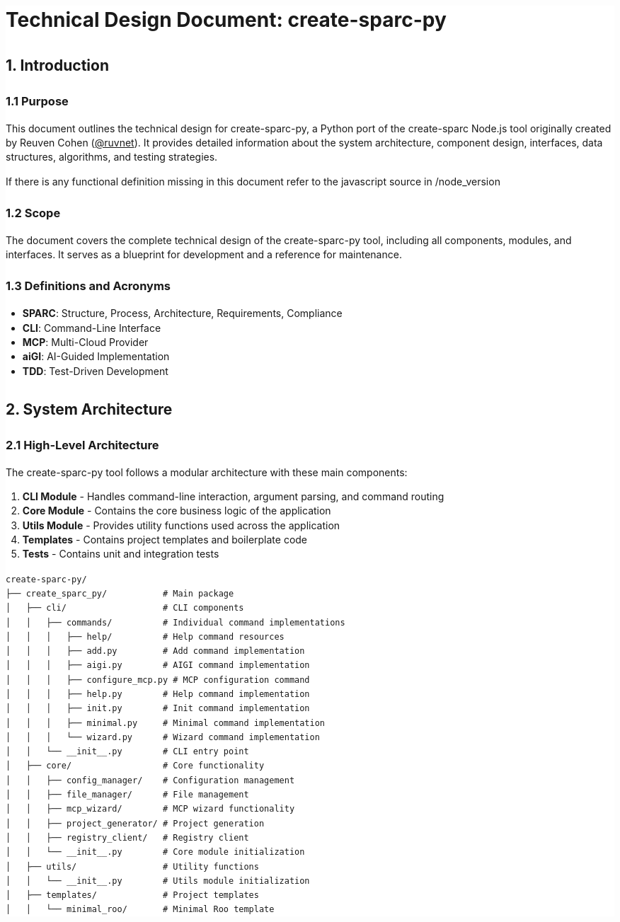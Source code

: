 # Technical Design Document: create-sparc-py

## 1. Introduction

### 1.1 Purpose
This document outlines the technical design for create-sparc-py, a Python port of the create-sparc Node.js tool originally created by Reuven Cohen ([@ruvnet](https://github.com/ruvnet)). It provides detailed information about the system architecture, component design, interfaces, data structures, algorithms, and testing strategies.

If there is any functional definition missing in this document refer to the javascript source in <project root>/node_version

### 1.2 Scope
The document covers the complete technical design of the create-sparc-py tool, including all components, modules, and interfaces. It serves as a blueprint for development and a reference for maintenance.

### 1.3 Definitions and Acronyms
- **SPARC**: Structure, Process, Architecture, Requirements, Compliance
- **CLI**: Command-Line Interface
- **MCP**: Multi-Cloud Provider
- **aiGI**: AI-Guided Implementation
- **TDD**: Test-Driven Development

## 2. System Architecture

### 2.1 High-Level Architecture

The create-sparc-py tool follows a modular architecture with these main components:

1. **CLI Module** - Handles command-line interaction, argument parsing, and command routing
2. **Core Module** - Contains the core business logic of the application
3. **Utils Module** - Provides utility functions used across the application
4. **Templates** - Contains project templates and boilerplate code
5. **Tests** - Contains unit and integration tests

```
create-sparc-py/
├── create_sparc_py/           # Main package
│   ├── cli/                   # CLI components
│   │   ├── commands/          # Individual command implementations
│   │   │   ├── help/          # Help command resources
│   │   │   ├── add.py         # Add command implementation
│   │   │   ├── aigi.py        # AIGI command implementation
│   │   │   ├── configure_mcp.py # MCP configuration command
│   │   │   ├── help.py        # Help command implementation
│   │   │   ├── init.py        # Init command implementation
│   │   │   ├── minimal.py     # Minimal command implementation
│   │   │   └── wizard.py      # Wizard command implementation
│   │   └── __init__.py        # CLI entry point
│   ├── core/                  # Core functionality
│   │   ├── config_manager/    # Configuration management
│   │   ├── file_manager/      # File management
│   │   ├── mcp_wizard/        # MCP wizard functionality
│   │   ├── project_generator/ # Project generation
│   │   ├── registry_client/   # Registry client
│   │   └── __init__.py        # Core module initialization
│   ├── utils/                 # Utility functions
│   │   └── __init__.py        # Utils module initialization
│   ├── templates/             # Project templates
│   │   └── minimal_roo/       # Minimal Roo template
```